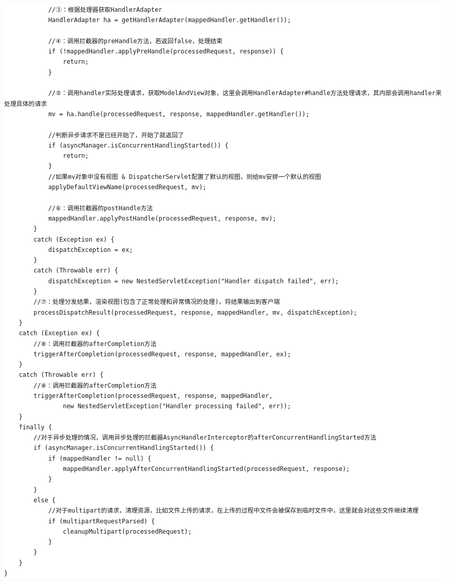```
            //③：根据处理器获取HandlerAdapter
            HandlerAdapter ha = getHandlerAdapter(mappedHandler.getHandler());

            //④：调用拦截器的preHandle方法，若返回false，处理结束
            if (!mappedHandler.applyPreHandle(processedRequest, response)) {
                return;
            }

            //⑤：调用handler实际处理请求，获取ModelAndView对象，这里会调用HandlerAdapter#handle方法处理请求，其内部会调用handler来处理具体的请求
            mv = ha.handle(processedRequest, response, mappedHandler.getHandler());

            //判断异步请求不是已经开始了，开始了就返回了
            if (asyncManager.isConcurrentHandlingStarted()) {
                return;
            }
            //如果mv对象中没有视图 & DispatcherServlet配置了默认的视图，则给mv安排一个默认的视图
            applyDefaultViewName(processedRequest, mv);

            //⑥：调用拦截器的postHandle方法
            mappedHandler.applyPostHandle(processedRequest, response, mv);
        }
        catch (Exception ex) {
            dispatchException = ex;
        }
        catch (Throwable err) {
            dispatchException = new NestedServletException("Handler dispatch failed", err);
        }
        //⑦：处理分发结果，渲染视图(包含了正常处理和异常情况的处理)，将结果输出到客户端
        processDispatchResult(processedRequest, response, mappedHandler, mv, dispatchException);
    }
    catch (Exception ex) {
        //⑧：调用拦截器的afterCompletion方法
        triggerAfterCompletion(processedRequest, response, mappedHandler, ex);
    }
    catch (Throwable err) {
        //⑧：调用拦截器的afterCompletion方法
        triggerAfterCompletion(processedRequest, response, mappedHandler,
                new NestedServletException("Handler processing failed", err));
    }
    finally {
        //对于异步处理的情况，调用异步处理的拦截器AsyncHandlerInterceptor的afterConcurrentHandlingStarted方法
        if (asyncManager.isConcurrentHandlingStarted()) {
            if (mappedHandler != null) {
                mappedHandler.applyAfterConcurrentHandlingStarted(processedRequest, response);
            }
        }
        else {
            //对于multipart的请求，清理资源，比如文件上传的请求，在上传的过程中文件会被保存到临时文件中，这里就会对这些文件继续清理
            if (multipartRequestParsed) {
                cleanupMultipart(processedRequest);
            }
        }
    }
}
```
